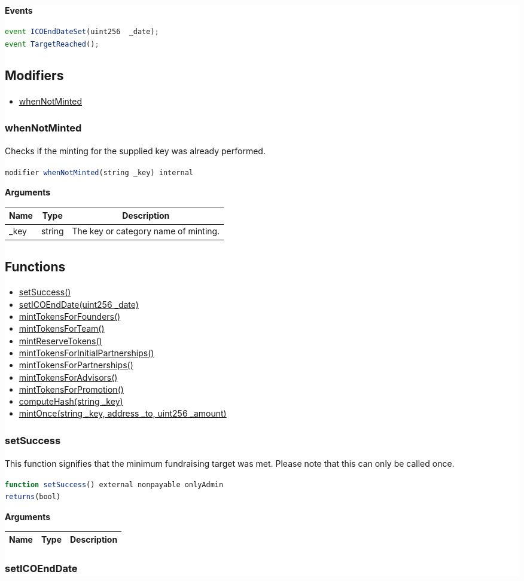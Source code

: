 **Events**

```js
event ICOEndDateSet(uint256  _date);
event TargetReached();
```

## Modifiers

- [whenNotMinted](#whennotminted)

### whenNotMinted

Checks if the minting for the supplied key was already performed.

```js
modifier whenNotMinted(string _key) internal
```

**Arguments**

| Name        | Type           | Description  |
| ------------- |------------- | -----|
| _key | string | The key or category name of minting. | 

## Functions

- [setSuccess()](#setsuccess)
- [setICOEndDate(uint256 _date)](#seticoenddate)
- [mintTokensForFounders()](#minttokensforfounders)
- [mintTokensForTeam()](#minttokensforteam)
- [mintReserveTokens()](#mintreservetokens)
- [mintTokensForInitialPartnerships()](#minttokensforinitialpartnerships)
- [mintTokensForPartnerships()](#minttokensforpartnerships)
- [mintTokensForAdvisors()](#minttokensforadvisors)
- [mintTokensForPromotion()](#minttokensforpromotion)
- [computeHash(string _key)](#computehash)
- [mintOnce(string _key, address _to, uint256 _amount)](#mintonce)

### setSuccess

This function signifies that the minimum fundraising target was met.
Please note that this can only be called once.

```js
function setSuccess() external nonpayable onlyAdmin 
returns(bool)
```

**Arguments**

| Name        | Type           | Description  |
| ------------- |------------- | -----|

### setICOEndDate

